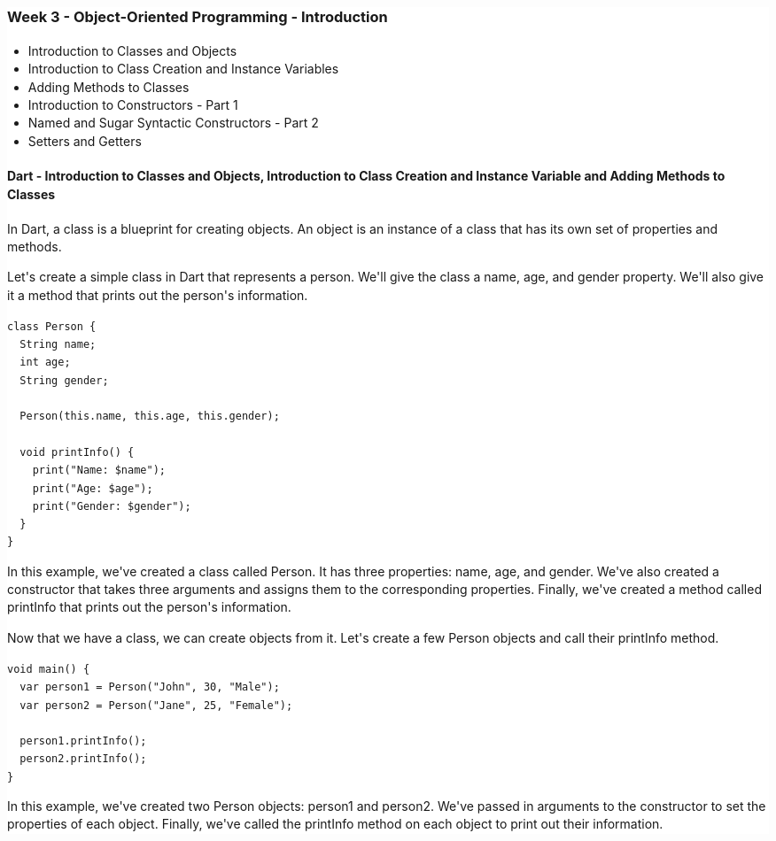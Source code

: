 ### Week 3 - Object-Oriented Programming - Introduction

- Introduction to Classes and Objects
- Introduction to Class Creation and Instance Variables
- Adding Methods to Classes
- Introduction to Constructors - Part 1
- Named and Sugar Syntactic Constructors - Part 2
- Setters and Getters

#### Dart - Introduction to Classes and Objects, Introduction to Class Creation and Instance Variable and Adding Methods to Classes

In Dart, a class is a blueprint for creating objects. An object is an instance of a class that has its own set of properties and methods.

Let's create a simple class in Dart that represents a person. We'll give the class a name, age, and gender property. We'll also give it a method that prints out the person's information.

```
class Person {
  String name;
  int age;
  String gender;

  Person(this.name, this.age, this.gender);

  void printInfo() {
    print("Name: $name");
    print("Age: $age");
    print("Gender: $gender");
  }
}
```

In this example, we've created a class called Person. It has three properties: name, age, and gender. We've also created a constructor that takes three arguments and assigns them to the corresponding properties. Finally, we've created a method called printInfo that prints out the person's information.

Now that we have a class, we can create objects from it. Let's create a few Person objects and call their printInfo method.

```
void main() {
  var person1 = Person("John", 30, "Male");
  var person2 = Person("Jane", 25, "Female");

  person1.printInfo();
  person2.printInfo();
}
```

In this example, we've created two Person objects: person1 and person2. We've passed in arguments to the constructor to set the properties of each object. Finally, we've called the printInfo method on each object to print out their information.
